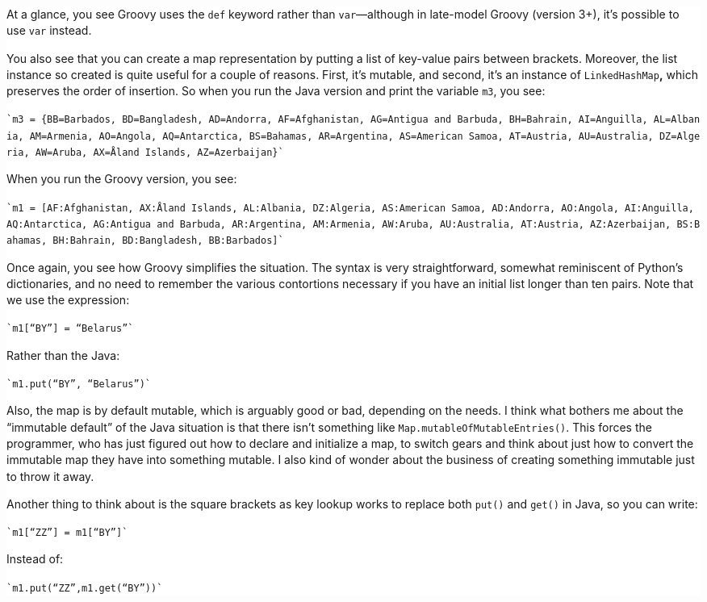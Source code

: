 At a glance, you see Groovy uses the `def` keyword rather than `var`—although in late-model Groovy (version 3+), it’s possible to use `var` instead.

You also see that you can create a map representation by putting a list of key-value pairs between brackets. Moreover, the list instance so created is quite useful for a couple of reasons. First, it’s mutable, and second, it’s an instance of `LinkedHashMap`**,** which preserves the order of insertion. So when you run the Java version and print the variable `m3`, you see:


```
`m3 = {BB=Barbados, BD=Bangladesh, AD=Andorra, AF=Afghanistan, AG=Antigua and Barbuda, BH=Bahrain, AI=Anguilla, AL=Albania, AM=Armenia, AO=Angola, AQ=Antarctica, BS=Bahamas, AR=Argentina, AS=American Samoa, AT=Austria, AU=Australia, DZ=Algeria, AW=Aruba, AX=Åland Islands, AZ=Azerbaijan}`
```

When you run the Groovy version, you see:


```
`m1 = [AF:Afghanistan, AX:Åland Islands, AL:Albania, DZ:Algeria, AS:American Samoa, AD:Andorra, AO:Angola, AI:Anguilla, AQ:Antarctica, AG:Antigua and Barbuda, AR:Argentina, AM:Armenia, AW:Aruba, AU:Australia, AT:Austria, AZ:Azerbaijan, BS:Bahamas, BH:Bahrain, BD:Bangladesh, BB:Barbados]`
```

Once again, you see how Groovy simplifies the situation. The syntax is very straightforward, somewhat reminiscent of Python’s dictionaries, and no need to remember the various contortions necessary if you have an initial list longer than ten pairs. Note that we use the expression:


```
`m1[“BY”] = “Belarus”`
```

Rather than the Java:


```
`m1.put(“BY”, “Belarus”)`
```

Also, the map is by default mutable, which is arguably good or bad, depending on the needs. I think what bothers me about the “immutable default” of the Java situation is that there isn’t something like `Map.mutableOfMutableEntries()`. This forces the programmer, who has just figured out how to declare and initialize a map, to switch gears and think about just how to convert the immutable map they have into something mutable. I also kind of wonder about the business of creating something immutable just to throw it away.

Another thing to think about is the square brackets as key lookup works to replace both `put()` and `get()` in Java, so you can write:


```
`m1[“ZZ”] = m1[“BY”]`
```

Instead of:


```
`m1.put(“ZZ”,m1.get(“BY”))`
```


[#]: subject: "Creating and initializing maps in Groovy vs Java"
[#]: via: "https://opensource.com/article/22/3/maps-groovy-vs-java"
[#]: author: "Chris Hermansen https://opensource.com/users/clhermansen"
[#]: collector: "lujun9972"
[#]: translator: "lkxed"
[#]: reviewer: " "
[#]: publisher: " "
[#]: url: " "
[a]: https://opensource.com/users/clhermansen
[b]: https://github.com/lujun9972
[1]: https://opensource.com/sites/default/files/styles/image-full-size/public/lead-images/lenovo-thinkpad-laptop-concentration-focus-windows-office.png?itok=-8E2ihcF (Woman using laptop concentrating)
[2]: https://opensource.com/article/22/1/creating-lists-groovy-java
[3]: https://opensource.com/article/22/2/accumulating-lists-groovy-vs-java
[4]: https://en.wikipedia.org/wiki/Associative_array
[5]: https://sdkman.io/
[6]: http://www.google.com/search?hl=en&q=allinurl%3Adocs.oracle.com+javase+docs+api+map
[7]: http://www.google.com/search?hl=en&q=allinurl%3Adocs.oracle.com+javase+docs+api+system
[8]: https://docs.oracle.com/en/java/javase/11/docs/api/java.base/java/util/Map.html
[9]: http://www.google.com/search?hl=en&q=allinurl%3Adocs.oracle.com+javase+docs+api+string
[10]: https://groovy-lang.org/
[11]: https://blog.mrhaki.com/
[12]: https://www.baeldung.com/
[13]: https://grails.org/